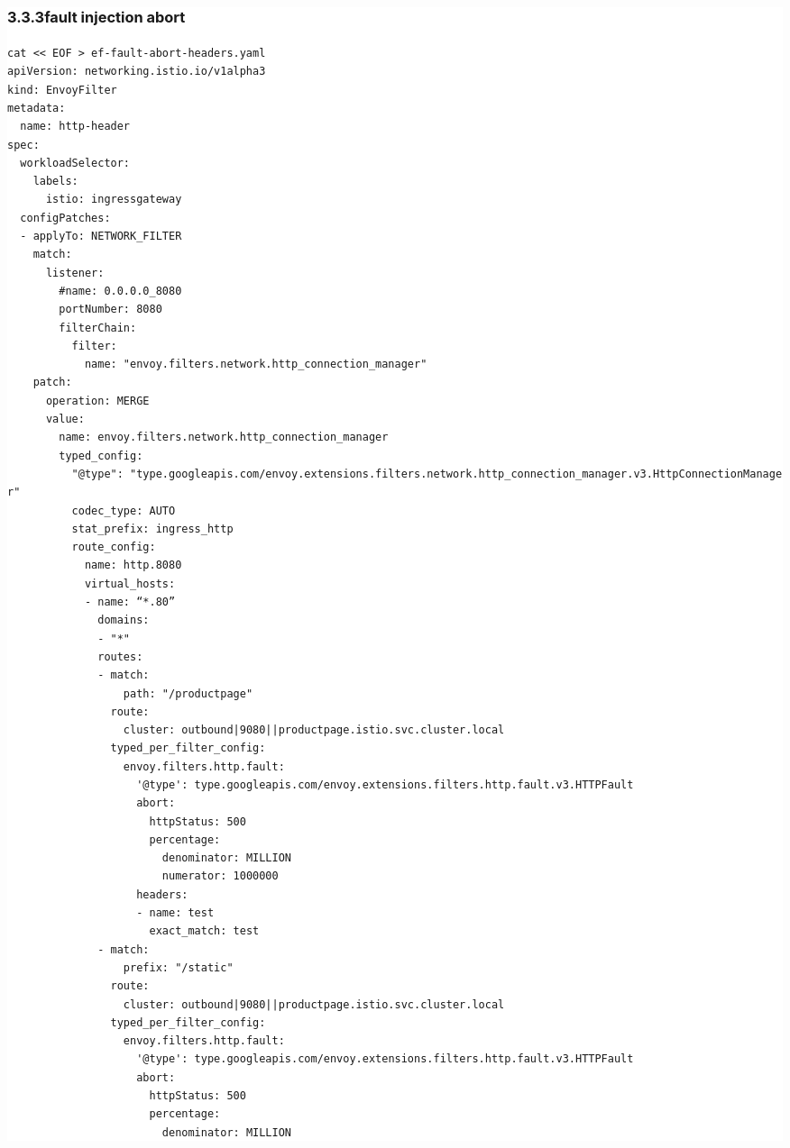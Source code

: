 ### 3.3.3fault injection abort

```
cat << EOF > ef-fault-abort-headers.yaml
apiVersion: networking.istio.io/v1alpha3
kind: EnvoyFilter
metadata:
  name: http-header
spec:
  workloadSelector:
    labels:
      istio: ingressgateway
  configPatches:
  - applyTo: NETWORK_FILTER
    match:
      listener:
        #name: 0.0.0.0_8080  
        portNumber: 8080
        filterChain:
          filter:
            name: "envoy.filters.network.http_connection_manager"
    patch:
      operation: MERGE
      value:
        name: envoy.filters.network.http_connection_manager
        typed_config:
          "@type": "type.googleapis.com/envoy.extensions.filters.network.http_connection_manager.v3.HttpConnectionManager"
          codec_type: AUTO
          stat_prefix: ingress_http
          route_config:
            name: http.8080
            virtual_hosts:
            - name: “*.80”
              domains:
              - "*"
              routes:
              - match:
                  path: "/productpage"
                route:
                  cluster: outbound|9080||productpage.istio.svc.cluster.local
                typed_per_filter_config:
                  envoy.filters.http.fault:
                    '@type': type.googleapis.com/envoy.extensions.filters.http.fault.v3.HTTPFault
                    abort:
                      httpStatus: 500
                      percentage:
                        denominator: MILLION
                        numerator: 1000000
                    headers:
                    - name: test
                      exact_match: test
              - match:
                  prefix: "/static"
                route:
                  cluster: outbound|9080||productpage.istio.svc.cluster.local
                typed_per_filter_config:
                  envoy.filters.http.fault:
                    '@type': type.googleapis.com/envoy.extensions.filters.http.fault.v3.HTTPFault
                    abort:
                      httpStatus: 500
                      percentage:
                        denominator: MILLION
```